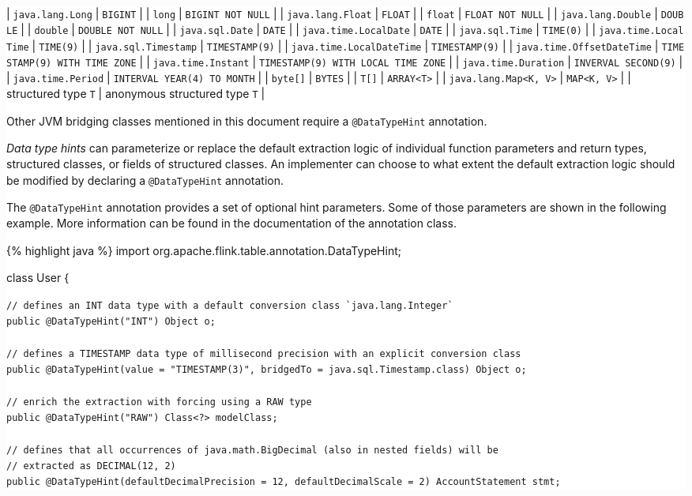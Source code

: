 | `java.lang.Long`            | `BIGINT`                            |
| `long`                      | `BIGINT NOT NULL`                   |
| `java.lang.Float`           | `FLOAT`                             |
| `float`                     | `FLOAT NOT NULL`                    |
| `java.lang.Double`          | `DOUBLE`                            |
| `double`                    | `DOUBLE NOT NULL`                   |
| `java.sql.Date`             | `DATE`                              |
| `java.time.LocalDate`       | `DATE`                              |
| `java.sql.Time`             | `TIME(0)`                           |
| `java.time.LocalTime`       | `TIME(9)`                           |
| `java.sql.Timestamp`        | `TIMESTAMP(9)`                      |
| `java.time.LocalDateTime`   | `TIMESTAMP(9)`                      |
| `java.time.OffsetDateTime`  | `TIMESTAMP(9) WITH TIME ZONE`       |
| `java.time.Instant`         | `TIMESTAMP(9) WITH LOCAL TIME ZONE` |
| `java.time.Duration`        | `INVERVAL SECOND(9)`                |
| `java.time.Period`          | `INTERVAL YEAR(4) TO MONTH`         |
| `byte[]`                    | `BYTES`                             |
| `T[]`                       | `ARRAY<T>`                          |
| `java.lang.Map<K, V>`       | `MAP<K, V>`                         |
| structured type `T`         | anonymous structured type `T`       |

Other JVM bridging classes mentioned in this document require a `@DataTypeHint` annotation.

_Data type hints_ can parameterize or replace the default extraction logic of individual function parameters
and return types, structured classes, or fields of structured classes. An implementer can choose to what
extent the default extraction logic should be modified by declaring a `@DataTypeHint` annotation.

The `@DataTypeHint` annotation provides a set of optional hint parameters. Some of those parameters are shown in the
following example. More information can be found in the documentation of the annotation class.

<div class="codetabs" markdown="1">

<div data-lang="Java" markdown="1">
{% highlight java %}
import org.apache.flink.table.annotation.DataTypeHint;

class User {

    // defines an INT data type with a default conversion class `java.lang.Integer`
    public @DataTypeHint("INT") Object o;

    // defines a TIMESTAMP data type of millisecond precision with an explicit conversion class
    public @DataTypeHint(value = "TIMESTAMP(3)", bridgedTo = java.sql.Timestamp.class) Object o;

    // enrich the extraction with forcing using a RAW type
    public @DataTypeHint("RAW") Class<?> modelClass;

    // defines that all occurrences of java.math.BigDecimal (also in nested fields) will be
    // extracted as DECIMAL(12, 2)
    public @DataTypeHint(defaultDecimalPrecision = 12, defaultDecimalScale = 2) AccountStatement stmt;
